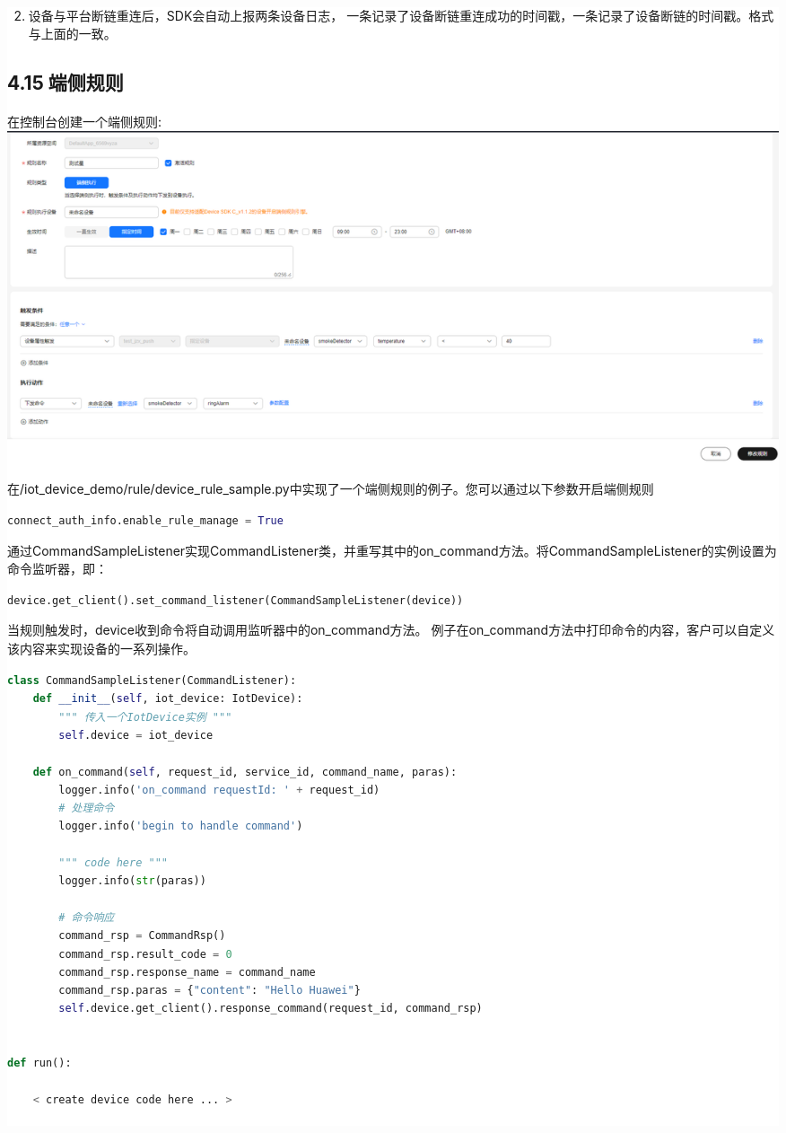 2. 设备与平台断链重连后，SDK会自动上报两条设备日志，
   一条记录了设备断链重连成功的时间戳，一条记录了设备断链的时间戳。格式与上面的一致。


## 4.15 端侧规则
在控制台创建一个端侧规则:
![](./doc/figure_cn/device_rule.png)

在/iot_device_demo/rule/device_rule_sample.py中实现了一个端侧规则的例子。您可以通过以下参数开启端侧规则
```python
connect_auth_info.enable_rule_manage = True
```
通过CommandSampleListener实现CommandListener类，并重写其中的on_command方法。将CommandSampleListener的实例设置为命令监听器，即：

```python
device.get_client().set_command_listener(CommandSampleListener(device))
```

当规则触发时，device收到命令将自动调用监听器中的on_command方法。
例子在on_command方法中打印命令的内容，客户可以自定义该内容来实现设备的一系列操作。

```python
class CommandSampleListener(CommandListener):
    def __init__(self, iot_device: IotDevice):
        """ 传入一个IotDevice实例 """
        self.device = iot_device

    def on_command(self, request_id, service_id, command_name, paras):
        logger.info('on_command requestId: ' + request_id)
        # 处理命令
        logger.info('begin to handle command')

        """ code here """
        logger.info(str(paras))

        # 命令响应
        command_rsp = CommandRsp()
        command_rsp.result_code = 0
        command_rsp.response_name = command_name
        command_rsp.paras = {"content": "Hello Huawei"}
        self.device.get_client().response_command(request_id, command_rsp)


def run():
    
    < create device code here ... >
    
```